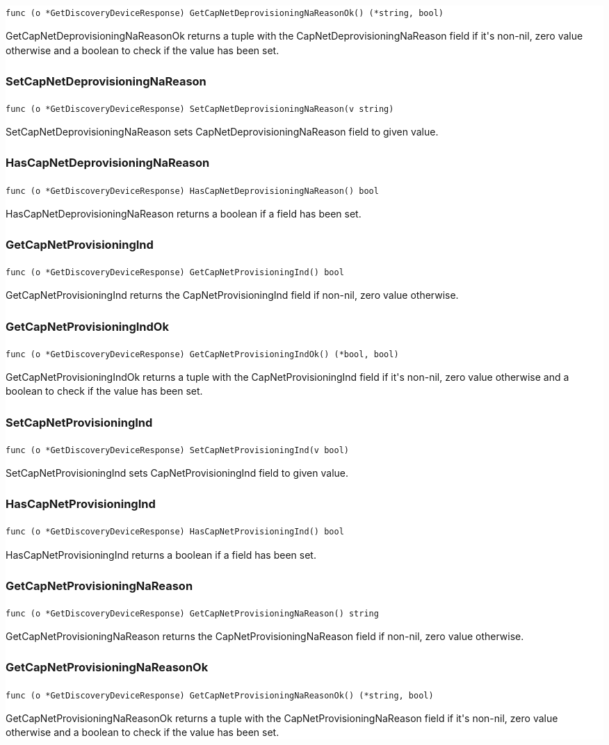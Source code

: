 `func (o *GetDiscoveryDeviceResponse) GetCapNetDeprovisioningNaReasonOk() (*string, bool)`

GetCapNetDeprovisioningNaReasonOk returns a tuple with the CapNetDeprovisioningNaReason field if it's non-nil, zero value otherwise
and a boolean to check if the value has been set.

### SetCapNetDeprovisioningNaReason

`func (o *GetDiscoveryDeviceResponse) SetCapNetDeprovisioningNaReason(v string)`

SetCapNetDeprovisioningNaReason sets CapNetDeprovisioningNaReason field to given value.

### HasCapNetDeprovisioningNaReason

`func (o *GetDiscoveryDeviceResponse) HasCapNetDeprovisioningNaReason() bool`

HasCapNetDeprovisioningNaReason returns a boolean if a field has been set.

### GetCapNetProvisioningInd

`func (o *GetDiscoveryDeviceResponse) GetCapNetProvisioningInd() bool`

GetCapNetProvisioningInd returns the CapNetProvisioningInd field if non-nil, zero value otherwise.

### GetCapNetProvisioningIndOk

`func (o *GetDiscoveryDeviceResponse) GetCapNetProvisioningIndOk() (*bool, bool)`

GetCapNetProvisioningIndOk returns a tuple with the CapNetProvisioningInd field if it's non-nil, zero value otherwise
and a boolean to check if the value has been set.

### SetCapNetProvisioningInd

`func (o *GetDiscoveryDeviceResponse) SetCapNetProvisioningInd(v bool)`

SetCapNetProvisioningInd sets CapNetProvisioningInd field to given value.

### HasCapNetProvisioningInd

`func (o *GetDiscoveryDeviceResponse) HasCapNetProvisioningInd() bool`

HasCapNetProvisioningInd returns a boolean if a field has been set.

### GetCapNetProvisioningNaReason

`func (o *GetDiscoveryDeviceResponse) GetCapNetProvisioningNaReason() string`

GetCapNetProvisioningNaReason returns the CapNetProvisioningNaReason field if non-nil, zero value otherwise.

### GetCapNetProvisioningNaReasonOk

`func (o *GetDiscoveryDeviceResponse) GetCapNetProvisioningNaReasonOk() (*string, bool)`

GetCapNetProvisioningNaReasonOk returns a tuple with the CapNetProvisioningNaReason field if it's non-nil, zero value otherwise
and a boolean to check if the value has been set.
